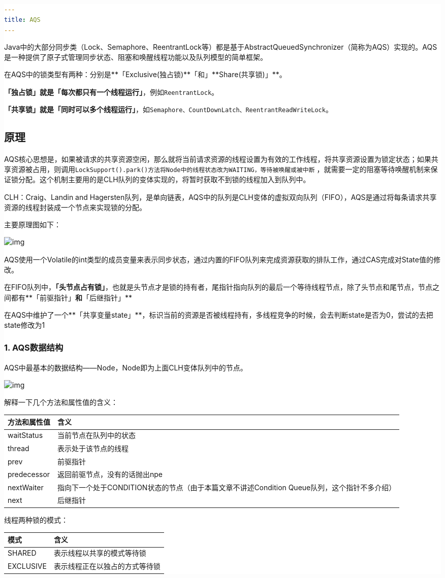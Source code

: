 ```yaml
---
title: AQS
---
```


Java中的大部分同步类（Lock、Semaphore、ReentrantLock等）都是基于AbstractQueuedSynchronizer（简称为AQS）实现的。AQS是一种提供了原子式管理同步状态、阻塞和唤醒线程功能以及队列模型的简单框架。

在AQS中的锁类型有两种：分别是**「Exclusive(独占锁)\**「和」\**Share(共享锁)」**。

**「独占锁」**就是**「每次都只有一个线程运行」**，例如`ReentrantLock`。

**「共享锁」**就是**「同时可以多个线程运行」**，如`Semaphore、CountDownLatch、ReentrantReadWriteLock`。

## 原理

AQS核心思想是，如果被请求的共享资源空闲，那么就将当前请求资源的线程设置为有效的工作线程，将共享资源设置为锁定状态；如果共享资源被占用，则调用`LockSupport().park()方法将Node中的线程状态改为WAITING，等待被唤醒或被中断` ，就需要一定的阻塞等待唤醒机制来保证锁分配。这个机制主要用的是CLH队列的变体实现的，将暂时获取不到锁的线程加入到队列中。

CLH：Craig、Landin and Hagersten队列，是单向链表，AQS中的队列是CLH变体的虚拟双向队列（FIFO），AQS是通过将每条请求共享资源的线程封装成一个节点来实现锁的分配。

主要原理图如下：

![img](https://p0.meituan.net/travelcube/7132e4cef44c26f62835b197b239147b18062.png)

AQS使用一个Volatile的int类型的成员变量来表示同步状态，通过内置的FIFO队列来完成资源获取的排队工作，通过CAS完成对State值的修改。

在FIFO队列中，**「头节点占有锁」**，也就是头节点才是锁的持有者，尾指针指向队列的最后一个等待线程节点，除了头节点和尾节点，节点之间都有**「前驱指针」**和**「后继指针」**

在AQS中维护了一个**「共享变量state」**，标识当前的资源是否被线程持有，多线程竞争的时候，会去判断state是否为0，尝试的去把state修改为1

### 1. AQS数据结构

AQS中最基本的数据结构——Node，Node即为上面CLH变体队列中的节点。

![img](https://p1.meituan.net/travelcube/960271cf2b5c8a185eed23e98b72c75538637.png)

解释一下几个方法和属性值的含义：

| 方法和属性值 | 含义                                                         |
| :----------- | :----------------------------------------------------------- |
| waitStatus   | 当前节点在队列中的状态                                       |
| thread       | 表示处于该节点的线程                                         |
| prev         | 前驱指针                                                     |
| predecessor  | 返回前驱节点，没有的话抛出npe                                |
| nextWaiter   | 指向下一个处于CONDITION状态的节点（由于本篇文章不讲述Condition Queue队列，这个指针不多介绍） |
| next         | 后继指针                                                     |

线程两种锁的模式：

| 模式      | 含义                           |
| :-------- | :----------------------------- |
| SHARED    | 表示线程以共享的模式等待锁     |
| EXCLUSIVE | 表示线程正在以独占的方式等待锁 |
